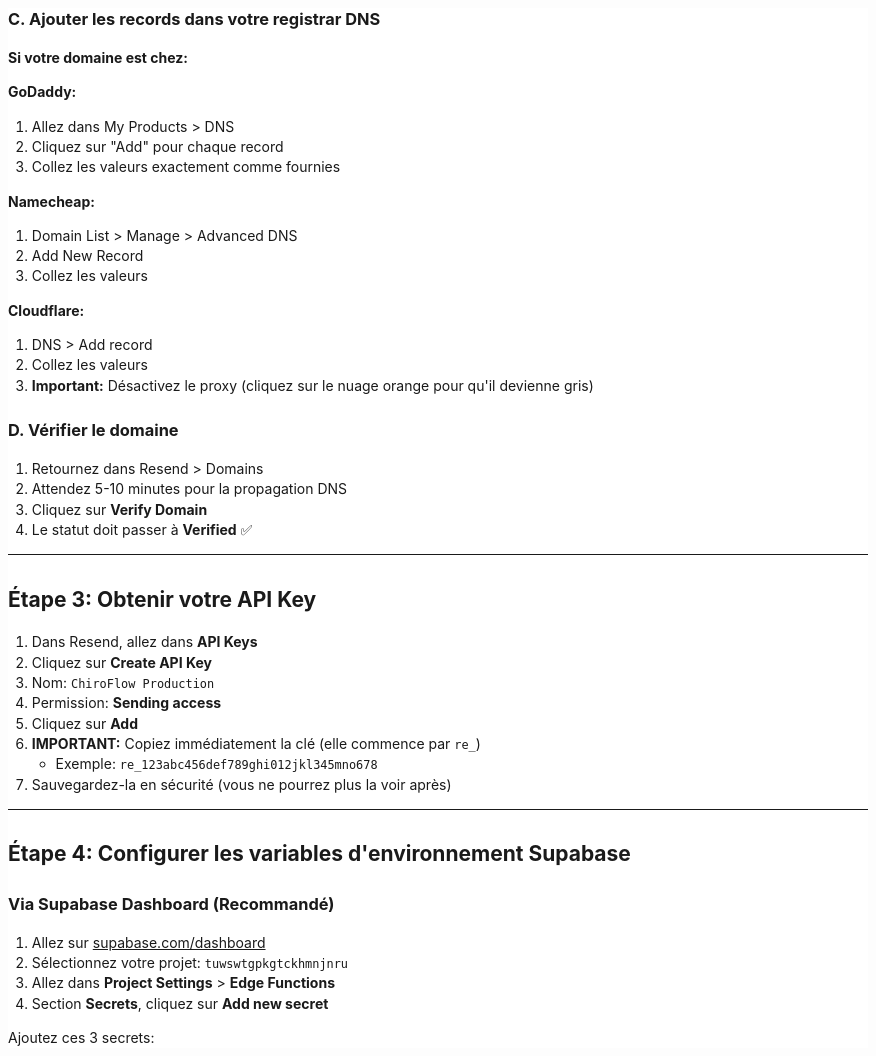 ### C. Ajouter les records dans votre registrar DNS

**Si votre domaine est chez:**

**GoDaddy:**
1. Allez dans My Products > DNS
2. Cliquez sur "Add" pour chaque record
3. Collez les valeurs exactement comme fournies

**Namecheap:**
1. Domain List > Manage > Advanced DNS
2. Add New Record
3. Collez les valeurs

**Cloudflare:**
1. DNS > Add record
2. Collez les valeurs
3. **Important:** Désactivez le proxy (cliquez sur le nuage orange pour qu'il devienne gris)

### D. Vérifier le domaine

1. Retournez dans Resend > Domains
2. Attendez 5-10 minutes pour la propagation DNS
3. Cliquez sur **Verify Domain**
4. Le statut doit passer à **Verified** ✅

---

## Étape 3: Obtenir votre API Key

1. Dans Resend, allez dans **API Keys**
2. Cliquez sur **Create API Key**
3. Nom: `ChiroFlow Production`
4. Permission: **Sending access**
5. Cliquez sur **Add**
6. **IMPORTANT:** Copiez immédiatement la clé (elle commence par `re_`)
   - Exemple: `re_123abc456def789ghi012jkl345mno678`
7. Sauvegardez-la en sécurité (vous ne pourrez plus la voir après)

---

## Étape 4: Configurer les variables d'environnement Supabase

### Via Supabase Dashboard (Recommandé)

1. Allez sur [supabase.com/dashboard](https://supabase.com/dashboard)
2. Sélectionnez votre projet: `tuwswtgpkgtckhmnjnru`
3. Allez dans **Project Settings** > **Edge Functions**
4. Section **Secrets**, cliquez sur **Add new secret**

Ajoutez ces 3 secrets:
